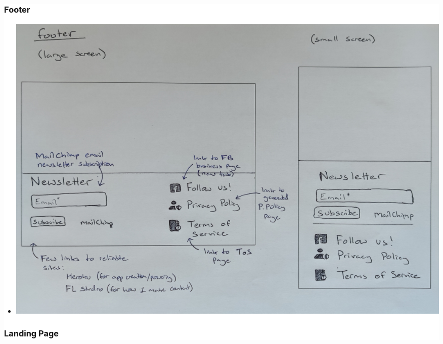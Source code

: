 ### Footer
* ![Initial footer design](./static/images/readme_images/initial-design-footer.jpg "Initial footer design")

### Landing Page